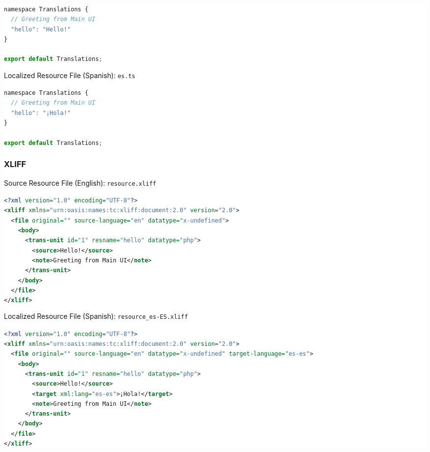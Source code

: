 
```jsx
namespace Translations {
  // Greeting from Main UI
  "hello": "Hello!"
}

export default Translations;
```

Localized Resource File (Spanish): `es.ts`


```jsx
namespace Translations {
  // Greeting from Main UI
  "hello": "¡Hola!"
}

export default Translations;
```


### XLIFF
Source Resource File (English): `resource.xliff`  


```xml
<?xml version="1.0" encoding="UTF-8"?>
<xliff xmlns="urn:oasis:names:tc:xliff:document:2.0" version="2.0">
  <file original="" source-language="en" datatype="x-undefined">
    <body>
      <trans-unit id="1" resname="hello" datatype="php">
        <source>Hello!</source>
        <note>Greeting from Main UI</note>
      </trans-unit>
    </body>
  </file>
</xliff>   
```

Localized Resource File (Spanish): `resource_es-ES.xliff`


```xml
<?xml version="1.0" encoding="UTF-8"?>
<xliff xmlns="urn:oasis:names:tc:xliff:document:2.0" version="2.0">
  <file original="" source-language="en" datatype="x-undefined" target-language="es-es">
    <body>
      <trans-unit id="1" resname="hello" datatype="php">
        <source>Hello!</source>
        <target xml:lang="es-es">¡Hola!</target>
        <note>Greeting from Main UI</note>
      </trans-unit>
    </body>
  </file>
</xliff>   
```
